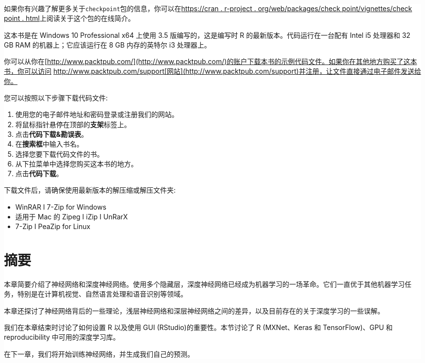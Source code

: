 如果你有兴趣了解更多关于`checkpoint`包的信息，你可以在[https://cran . r-project . org/web/packages/check point/vignettes/check point . html](https://cran.r-project.org/web/packages/checkpoint/vignettes/checkpoint.html)上阅读关于这个包的在线简介。

这本书是在 Windows 10 Professional x64 上使用 3.5 版编写的，这是编写时 R 的最新版本。代码运行在一台配有 Intel i5 处理器和 32 GB RAM 的机器上；它应该运行在 8 GB 内存的英特尔 i3 处理器上。

你可以从你在[http://www.packtpub.com/](http://www.packtpub.com/)的账户下载本书的示例代码文件。如果你在其他地方购买了这本书，你可以访问 http://www.packtpub.com/support[网站](http://www.packtpub.com/support)并注册，让文件直接通过电子邮件发送给你。

您可以按照以下步骤下载代码文件:

1.  使用您的电子邮件地址和密码登录或注册我们的网站。
2.  将鼠标指针悬停在顶部的**支架**标签上。
3.  点击**代码下载&勘误表**。
4.  在**搜索框**中输入书名。
5.  选择您要下载代码文件的书。
6.  从下拉菜单中选择您购买这本书的地方。
7.  点击**代码下载**。

下载文件后，请确保使用最新版本的解压缩或解压文件夹:

*   WinRAR I 7-Zip for Windows
*   适用于 Mac 的 Zipeg I iZip I UnRarX
*   7-Zip I PeaZip for Linux



# 摘要

本章简要介绍了神经网络和深度神经网络。使用多个隐藏层，深度神经网络已经成为机器学习的一场革命。它们一直优于其他机器学习任务，特别是在计算机视觉、自然语言处理和语音识别等领域。

本章还探讨了神经网络背后的一些理论，浅层神经网络和深层神经网络之间的差异，以及目前存在的关于深度学习的一些误解。

我们在本章结束时讨论了如何设置 R 以及使用 GUI (RStudio)的重要性。本节讨论了 R (MXNet、Keras 和 TensorFlow)、GPU 和 reproducibility 中可用的深度学习库。

在下一章，我们将开始训练神经网络，并生成我们自己的预测。